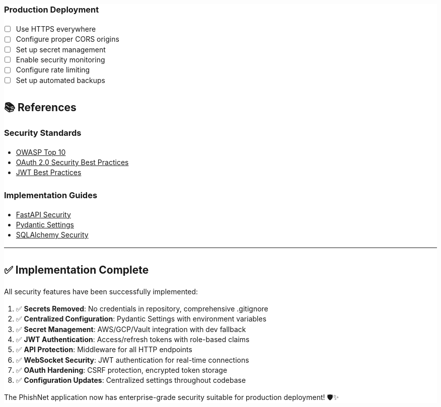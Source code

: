 ### Production Deployment
- [ ] Use HTTPS everywhere
- [ ] Configure proper CORS origins
- [ ] Set up secret management
- [ ] Enable security monitoring
- [ ] Configure rate limiting
- [ ] Set up automated backups

## 📚 References

### Security Standards
- [OWASP Top 10](https://owasp.org/www-project-top-ten/)
- [OAuth 2.0 Security Best Practices](https://tools.ietf.org/html/draft-ietf-oauth-security-topics)
- [JWT Best Practices](https://tools.ietf.org/html/rfc8725)

### Implementation Guides
- [FastAPI Security](https://fastapi.tiangolo.com/tutorial/security/)
- [Pydantic Settings](https://pydantic-docs.helpmanual.io/usage/settings/)
- [SQLAlchemy Security](https://docs.sqlalchemy.org/en/14/core/security.html)

---

## ✅ Implementation Complete

All security features have been successfully implemented:

1. ✅ **Secrets Removed**: No credentials in repository, comprehensive .gitignore
2. ✅ **Centralized Configuration**: Pydantic Settings with environment variables
3. ✅ **Secret Management**: AWS/GCP/Vault integration with dev fallback
4. ✅ **JWT Authentication**: Access/refresh tokens with role-based claims
5. ✅ **API Protection**: Middleware for all HTTP endpoints
6. ✅ **WebSocket Security**: JWT authentication for real-time connections
7. ✅ **OAuth Hardening**: CSRF protection, encrypted token storage
8. ✅ **Configuration Updates**: Centralized settings throughout codebase

The PhishNet application now has enterprise-grade security suitable for production deployment! 🛡️✨
